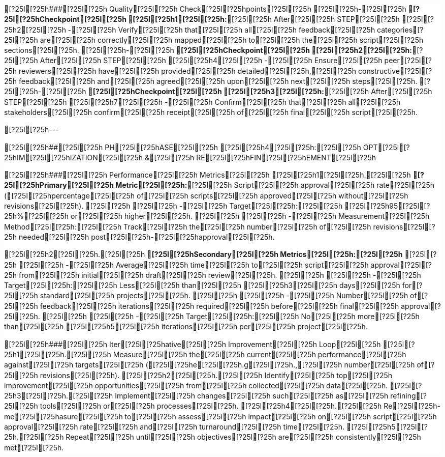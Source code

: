 [?25l[?25h###[?25l[?25h Quality[?25l[?25h Check[?25l[?25hpoints[?25l[?25h
[?25l[?25h-[?25l[?25h **[?25l[?25hCheckpoint[?25l[?25h [?25l[?25h1[?25l[?25h:**[?25l[?25h After[?25l[?25h STEP[?25l[?25h [?25l[?25h2[?25l[?25h -[?25l[?25h Verify[?25l[?25h that[?25l[?25h all[?25l[?25h feedback[?25l[?25h categories[?25l[?25h are[?25l[?25h correctly[?25l[?25h mapped[?25l[?25h to[?25l[?25h the[?25l[?25h script[?25l[?25h sections[?25l[?25h.
[?25l[?25h-[?25l[?25h **[?25l[?25hCheckpoint[?25l[?25h [?25l[?25h2[?25l[?25h:**[?25l[?25h After[?25l[?25h STEP[?25l[?25h [?25l[?25h4[?25l[?25h -[?25l[?25h Ensure[?25l[?25h peer[?25l[?25h reviewers[?25l[?25h have[?25l[?25h provided[?25l[?25h detailed[?25l[?25h,[?25l[?25h constructive[?25l[?25h feedback[?25l[?25h and[?25l[?25h agreed[?25l[?25h upon[?25l[?25h next[?25l[?25h steps[?25l[?25h.
[?25l[?25h-[?25l[?25h **[?25l[?25hCheckpoint[?25l[?25h [?25l[?25h3[?25l[?25h:**[?25l[?25h After[?25l[?25h STEP[?25l[?25h [?25l[?25h7[?25l[?25h -[?25l[?25h Confirm[?25l[?25h that[?25l[?25h all[?25l[?25h stakeholders[?25l[?25h confirm[?25l[?25h receipt[?25l[?25h of[?25l[?25h final[?25l[?25h script[?25l[?25h.

[?25l[?25h---

[?25l[?25h##[?25l[?25h PH[?25l[?25hASE[?25l[?25h [?25l[?25h4[?25l[?25h:[?25l[?25h OPT[?25l[?25hIM[?25l[?25hIZATION[?25l[?25h &[?25l[?25h RE[?25l[?25hFIN[?25l[?25hEMENT[?25l[?25h

[?25l[?25h###[?25l[?25h Performance[?25l[?25h Metrics[?25l[?25h
[?25l[?25h1[?25l[?25h.[?25l[?25h **[?25l[?25hPrimary[?25l[?25h Metric[?25l[?25h:**[?25l[?25h Script[?25l[?25h approval[?25l[?25h rate[?25l[?25h ([?25l[?25hpercentage[?25l[?25h of[?25l[?25h scripts[?25l[?25h approved[?25l[?25h without[?25l[?25h revisions[?25l[?25h).
[?25l[?25h  [?25l[?25h -[?25l[?25h Target[?25l[?25h:[?25l[?25h [?25l[?25h95[?25l[?25h%[?25l[?25h or[?25l[?25h higher[?25l[?25h.
[?25l[?25h  [?25l[?25h -[?25l[?25h Measurement[?25l[?25h Method[?25l[?25h:[?25l[?25h Track[?25l[?25h the[?25l[?25h number[?25l[?25h of[?25l[?25h revisions[?25l[?25h needed[?25l[?25h post[?25l[?25h-[?25l[?25happroval[?25l[?25h.

[?25l[?25h2[?25l[?25h.[?25l[?25h **[?25l[?25hSecondary[?25l[?25h Metrics[?25l[?25h:[?25l[?25h**
[?25l[?25h  [?25l[?25h -[?25l[?25h Average[?25l[?25h time[?25l[?25h to[?25l[?25h script[?25l[?25h approval[?25l[?25h from[?25l[?25h initial[?25l[?25h draft[?25l[?25h review[?25l[?25h.
[?25l[?25h    [?25l[?25h -[?25l[?25h Target[?25l[?25h:[?25l[?25h Less[?25l[?25h than[?25l[?25h [?25l[?25h3[?25l[?25h days[?25l[?25h for[?25l[?25h standard[?25l[?25h projects[?25l[?25h.
[?25l[?25h  [?25l[?25h -[?25l[?25h Number[?25l[?25h of[?25l[?25h feedback[?25l[?25h iterations[?25l[?25h required[?25l[?25h before[?25l[?25h final[?25l[?25h approval[?25l[?25h.
[?25l[?25h    [?25l[?25h -[?25l[?25h Target[?25l[?25h:[?25l[?25h No[?25l[?25h more[?25l[?25h than[?25l[?25h [?25l[?25h5[?25l[?25h iterations[?25l[?25h per[?25l[?25h project[?25l[?25h.

[?25l[?25h###[?25l[?25h Iter[?25l[?25hative[?25l[?25h Improvement[?25l[?25h Loop[?25l[?25h
[?25l[?25h1[?25l[?25h.[?25l[?25h Measure[?25l[?25h the[?25l[?25h current[?25l[?25h performance[?25l[?25h against[?25l[?25h targets[?25l[?25h ([?25l[?25he[?25l[?25h.g[?25l[?25h.,[?25l[?25h number[?25l[?25h of[?25l[?25h revisions[?25l[?25h).
[?25l[?25h2[?25l[?25h.[?25l[?25h Identify[?25l[?25h top[?25l[?25h improvement[?25l[?25h opportunities[?25l[?25h from[?25l[?25h collected[?25l[?25h data[?25l[?25h.
[?25l[?25h3[?25l[?25h.[?25l[?25h Implement[?25l[?25h changes[?25l[?25h such[?25l[?25h as[?25l[?25h refining[?25l[?25h tools[?25l[?25h or[?25l[?25h processes[?25l[?25h.
[?25l[?25h4[?25l[?25h.[?25l[?25h Re[?25l[?25h-me[?25l[?25hasure[?25l[?25h to[?25l[?25h assess[?25l[?25h impact[?25l[?25h on[?25l[?25h script[?25l[?25h approval[?25l[?25h rate[?25l[?25h and[?25l[?25h turnaround[?25l[?25h time[?25l[?25h.
[?25l[?25h5[?25l[?25h.[?25l[?25h Repeat[?25l[?25h until[?25l[?25h objectives[?25l[?25h are[?25l[?25h consistently[?25l[?25h met[?25l[?25h.
